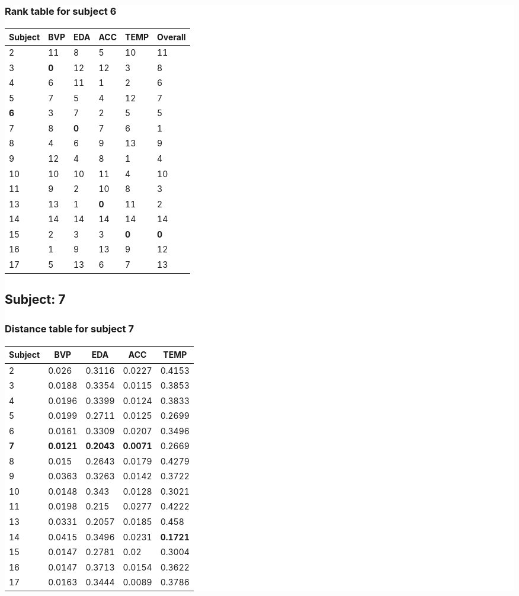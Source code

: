 ### Rank table for subject 6
| Subject | BVP | EDA | ACC | TEMP | Overall |
|---|---|---|---|---|---|
| 2 | 11 | 8 | 5 | 10 | 11 |
| 3 | **0** | 12 | 12 | 3 | 8 |
| 4 | 6 | 11 | 1 | 2 | 6 |
| 5 | 7 | 5 | 4 | 12 | 7 |
| **6** | 3 | 7 | 2 | 5 | 5 |
| 7 | 8 | **0** | 7 | 6 | 1 |
| 8 | 4 | 6 | 9 | 13 | 9 |
| 9 | 12 | 4 | 8 | 1 | 4 |
| 10 | 10 | 10 | 11 | 4 | 10 |
| 11 | 9 | 2 | 10 | 8 | 3 |
| 13 | 13 | 1 | **0** | 11 | 2 |
| 14 | 14 | 14 | 14 | 14 | 14 |
| 15 | 2 | 3 | 3 | **0** | **0** |
| 16 | 1 | 9 | 13 | 9 | 12 |
| 17 | 5 | 13 | 6 | 7 | 13 |

## Subject: 7
### Distance table for subject 7
| Subject | BVP | EDA | ACC | TEMP |
|---|---|---|---|---|
| 2 | 0.026 | 0.3116 | 0.0227 | 0.4153 |
| 3 | 0.0188 | 0.3354 | 0.0115 | 0.3853 |
| 4 | 0.0196 | 0.3399 | 0.0124 | 0.3833 |
| 5 | 0.0199 | 0.2711 | 0.0125 | 0.2699 |
| 6 | 0.0161 | 0.3309 | 0.0207 | 0.3496 |
| **7** | **0.0121** | **0.2043** | **0.0071** | 0.2669 |
| 8 | 0.015 | 0.2643 | 0.0179 | 0.4279 |
| 9 | 0.0363 | 0.3263 | 0.0142 | 0.3722 |
| 10 | 0.0148 | 0.343 | 0.0128 | 0.3021 |
| 11 | 0.0198 | 0.215 | 0.0277 | 0.4222 |
| 13 | 0.0331 | 0.2057 | 0.0185 | 0.458 |
| 14 | 0.0415 | 0.3496 | 0.0231 | **0.1721** |
| 15 | 0.0147 | 0.2781 | 0.02 | 0.3004 |
| 16 | 0.0147 | 0.3713 | 0.0154 | 0.3622 |
| 17 | 0.0163 | 0.3444 | 0.0089 | 0.3786 |
